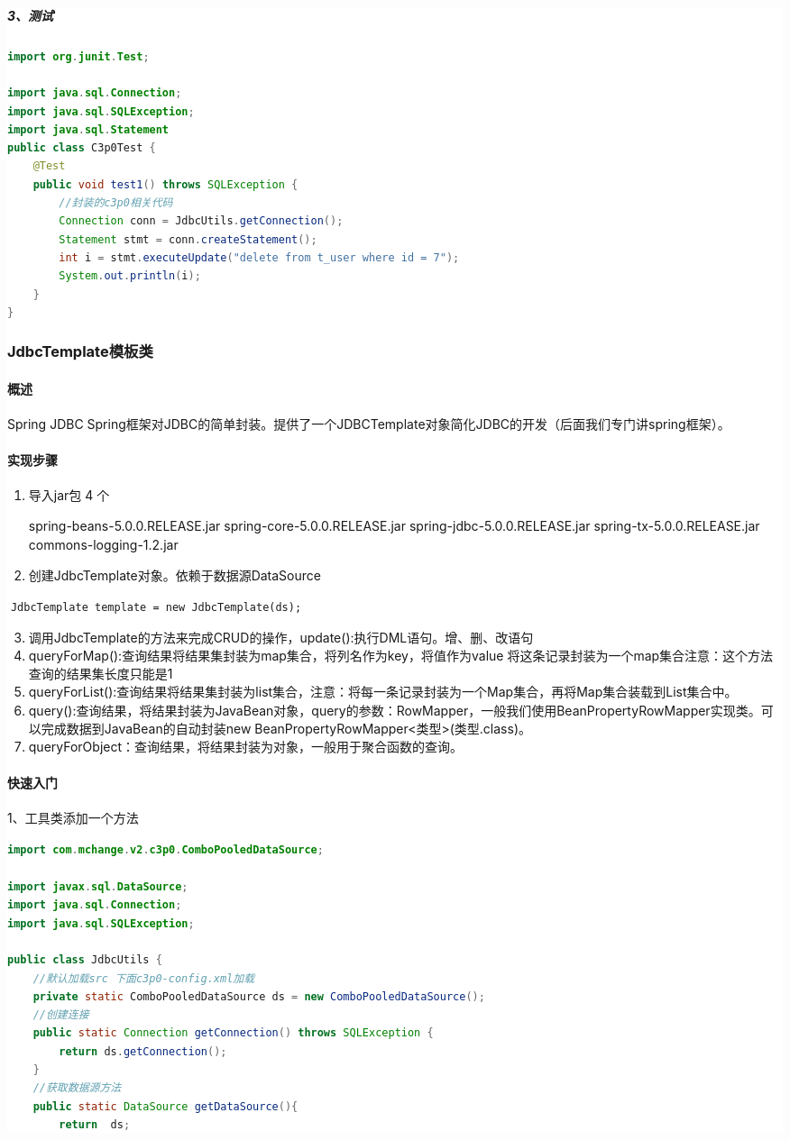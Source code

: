 ##### 3、测试

```java
import org.junit.Test;

import java.sql.Connection;
import java.sql.SQLException;
import java.sql.Statement
public class C3p0Test {
    @Test
    public void test1() throws SQLException {
        //封装的c3p0相关代码
        Connection conn = JdbcUtils.getConnection();
        Statement stmt = conn.createStatement();
        int i = stmt.executeUpdate("delete from t_user where id = 7");
        System.out.println(i);
    }
}
```

### JdbcTemplate模板类

#### 概述

Spring JDBC Spring框架对JDBC的简单封装。提供了一个JDBCTemplate对象简化JDBC的开发（后面我们专门讲spring框架）。

#### 实现步骤

1. 导入jar包 4 个  
   
    spring-beans-5.0.0.RELEASE.jar
    spring-core-5.0.0.RELEASE.jar
    spring-jdbc-5.0.0.RELEASE.jar
    spring-tx-5.0.0.RELEASE.jar
    commons-logging-1.2.jar

2. 创建JdbcTemplate对象。依赖于数据源DataSource

​     `JdbcTemplate template = new JdbcTemplate(ds);` 

3. 调用JdbcTemplate的方法来完成CRUD的操作，update():执行DML语句。增、删、改语句
4. queryForMap():查询结果将结果集封装为map集合，将列名作为key，将值作为value 将这条记录封装为一个map集合注意：这个方法查询的结果集长度只能是1
5. queryForList():查询结果将结果集封装为list集合，注意：将每一条记录封装为一个Map集合，再将Map集合装载到List集合中。
6. query():查询结果，将结果封装为JavaBean对象，query的参数：RowMapper，一般我们使用BeanPropertyRowMapper实现类。可以完成数据到JavaBean的自动封装new BeanPropertyRowMapper<类型>(类型.class)。
7. queryForObject：查询结果，将结果封装为对象，一般用于聚合函数的查询。

#### 快速入门

1、工具类添加一个方法

```java
import com.mchange.v2.c3p0.ComboPooledDataSource;

import javax.sql.DataSource;
import java.sql.Connection;
import java.sql.SQLException;

public class JdbcUtils {
    //默认加载src 下面c3p0-config.xml加载
    private static ComboPooledDataSource ds = new ComboPooledDataSource();
    //创建连接
    public static Connection getConnection() throws SQLException {
        return ds.getConnection();
    }
    //获取数据源方法
    public static DataSource getDataSource(){
        return  ds;
```